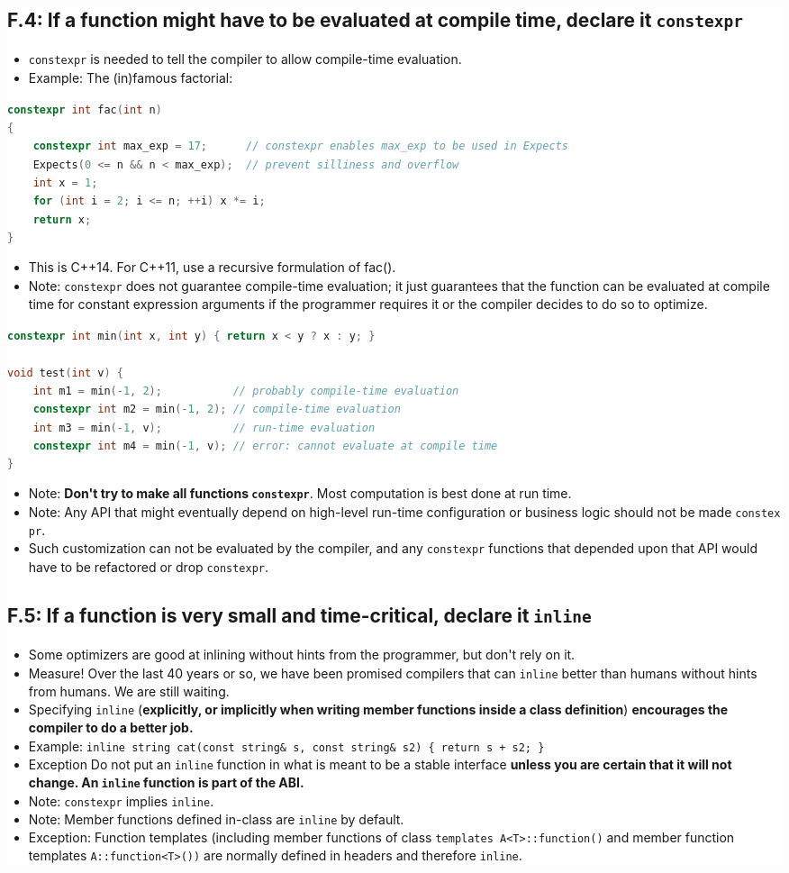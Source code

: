## F.4: If a function might have to be evaluated at compile time, declare it `constexpr`
- `constexpr` is needed to tell the compiler to allow compile-time evaluation.
- Example: The (in)famous factorial:
```cpp
constexpr int fac(int n)
{
    constexpr int max_exp = 17;      // constexpr enables max_exp to be used in Expects
    Expects(0 <= n && n < max_exp);  // prevent silliness and overflow
    int x = 1;
    for (int i = 2; i <= n; ++i) x *= i;
    return x;
}
```
- This is C++14. For C++11, use a recursive formulation of fac().
- Note: `constexpr` does not guarantee compile-time evaluation; it just guarantees that the function can be evaluated at compile time for constant expression arguments if the programmer requires it or the compiler decides to do so to optimize.
```cpp
constexpr int min(int x, int y) { return x < y ? x : y; }

void test(int v) {
    int m1 = min(-1, 2);           // probably compile-time evaluation
    constexpr int m2 = min(-1, 2); // compile-time evaluation
    int m3 = min(-1, v);           // run-time evaluation
    constexpr int m4 = min(-1, v); // error: cannot evaluate at compile time
}
```
- Note: **Don't try to make all functions `constexpr`**. Most computation is best done at run time.
- Note: Any API that might eventually depend on high-level run-time configuration or business logic should not be made `constexpr`.
- Such customization can not be evaluated by the compiler, and any `constexpr` functions that depended upon that API would have to be refactored or drop `constexpr`.


## F.5: If a function is very small and time-critical, declare it `inline`
- Some optimizers are good at inlining without hints from the programmer, but don't rely on it.
- Measure! Over the last 40 years or so, we have been promised compilers that can `inline` better than humans without hints from humans. We are still waiting.
- Specifying `inline` (**explicitly, or implicitly when writing member functions inside a class definition**) **encourages the compiler to do a better job.**
- Example: `inline string cat(const string& s, const string& s2) { return s + s2; }`
- Exception Do not put an `inline` function in what is meant to be a stable interface **unless you are certain that it will not change. An `inline` function is part of the ABI.**
- Note: `constexpr` implies `inline`.
- Note: Member functions defined in-class are `inline` by default.
- Exception: Function templates (including member functions of class `templates A<T>::function()` and member function templates `A::function<T>())` are normally defined in headers and therefore `inline`.
